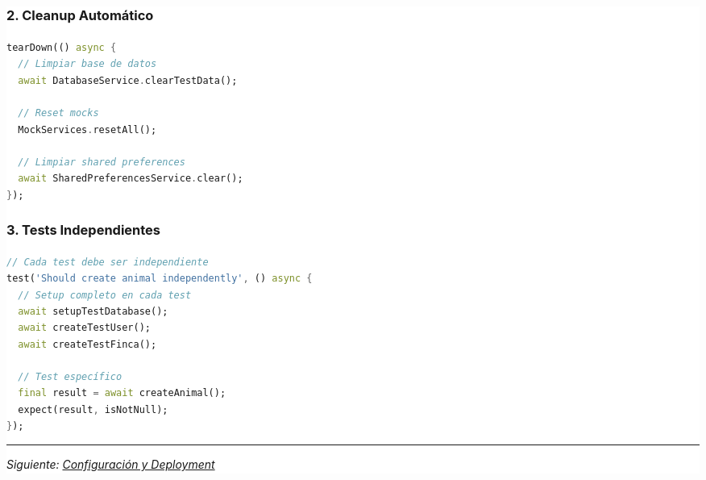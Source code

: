 ### 2. Cleanup Automático
```dart
tearDown(() async {
  // Limpiar base de datos
  await DatabaseService.clearTestData();
  
  // Reset mocks
  MockServices.resetAll();
  
  // Limpiar shared preferences
  await SharedPreferencesService.clear();
});
```

### 3. Tests Independientes
```dart
// Cada test debe ser independiente
test('Should create animal independently', () async {
  // Setup completo en cada test
  await setupTestDatabase();
  await createTestUser();
  await createTestFinca();
  
  // Test específico
  final result = await createAnimal();
  expect(result, isNotNull);
});
```

---

*Siguiente: [Configuración y Deployment](./configuracion.md)*